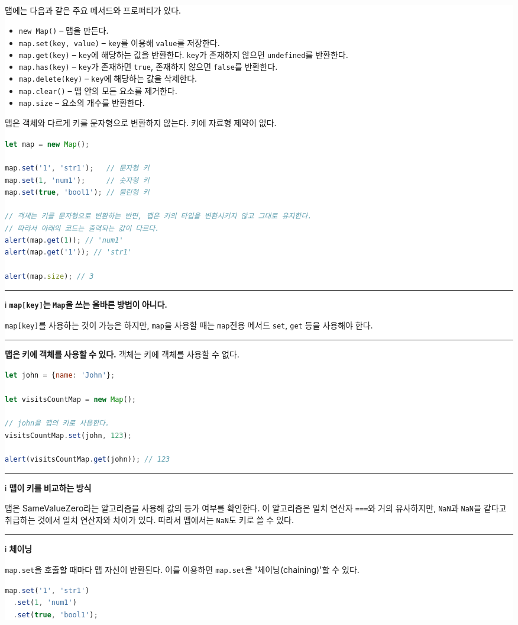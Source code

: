 맵에는 다음과 같은 주요 메서드와 프로퍼티가 있다.
-   `new Map()`  – 맵을 만든다.
-   `map.set(key, value)`  –  `key`를 이용해  `value`를 저장한다.
-   `map.get(key)`  –  `key`에 해당하는 값을 반환한다.  `key`가 존재하지 않으면  `undefined`를 반환한다.
-   `map.has(key)`  –  `key`가 존재하면  `true`, 존재하지 않으면  `false`를 반환한다.
-   `map.delete(key)`  –  `key`에 해당하는 값을 삭제한다.
-   `map.clear()`  – 맵 안의 모든 요소를 제거한다.
-   `map.size`  – 요소의 개수를 반환한다.

맵은 객체와 다르게 키를 문자형으로 변환하지 않는다. 키에 자료형 제약이 없다.
```js
let map = new Map();

map.set('1', 'str1');   // 문자형 키
map.set(1, 'num1');     // 숫자형 키
map.set(true, 'bool1'); // 불린형 키

// 객체는 키를 문자형으로 변환하는 반면, 맵은 키의 타입을 변환시키지 않고 그대로 유지한다. 
// 따라서 아래의 코드는 출력되는 값이 다르다.
alert(map.get(1)); // 'num1'
alert(map.get('1')); // 'str1'

alert(map.size); // 3
```

---
:information_source: **`map[key]`는 `Map`을 쓰는 올바른 방법이 아니다.**

`map[key]`를 사용하는 것이 가능은 하지만, `map`을 사용할 때는 `map`전용 메서드 `set`, `get` 등을 사용해야 한다.

---

**맵은 키에 객체를 사용할 수 있다.** 객체는 키에 객체를 사용할 수 없다.
```js run
let john = {name: 'John'};

let visitsCountMap = new Map();

// john을 맵의 키로 사용한다.
visitsCountMap.set(john, 123);

alert(visitsCountMap.get(john)); // 123
```

---
:information_source: **맵이 키를 비교하는 방식**

맵은 SameValueZero라는 알고리즘을 사용해 값의 등가 여부를 확인한다. 이 알고리즘은 일치 연산자 `===`와 거의 유사하지만, `NaN`과 `NaN`을 같다고 취급하는 것에서 일치 연산자와 차이가 있다. 따라서 맵에서는 `NaN`도 키로 쓸 수 있다.

---
:information_source: **체이닝**

`map.set`을 호출할 때마다 맵 자신이 반환된다. 이를 이용하면 `map.set`을 '체이닝(chaining)'할 수 있다.
```js
map.set('1', 'str1')
  .set(1, 'num1')
  .set(true, 'bool1');
```


  [Symbol.isConcatSpreadable]: true,